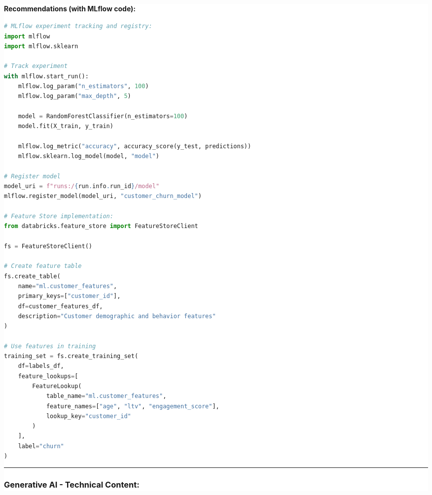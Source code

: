 **Recommendations (with MLflow code):**
```python
# MLflow experiment tracking and registry:
import mlflow
import mlflow.sklearn

# Track experiment
with mlflow.start_run():
    mlflow.log_param("n_estimators", 100)
    mlflow.log_param("max_depth", 5)
    
    model = RandomForestClassifier(n_estimators=100)
    model.fit(X_train, y_train)
    
    mlflow.log_metric("accuracy", accuracy_score(y_test, predictions))
    mlflow.sklearn.log_model(model, "model")

# Register model
model_uri = f"runs:/{run.info.run_id}/model"
mlflow.register_model(model_uri, "customer_churn_model")

# Feature Store implementation:
from databricks.feature_store import FeatureStoreClient

fs = FeatureStoreClient()

# Create feature table
fs.create_table(
    name="ml.customer_features",
    primary_keys=["customer_id"],
    df=customer_features_df,
    description="Customer demographic and behavior features"
)

# Use features in training
training_set = fs.create_training_set(
    df=labels_df,
    feature_lookups=[
        FeatureLookup(
            table_name="ml.customer_features",
            feature_names=["age", "ltv", "engagement_score"],
            lookup_key="customer_id"
        )
    ],
    label="churn"
)
```

---

### **Generative AI - Technical Content:**
